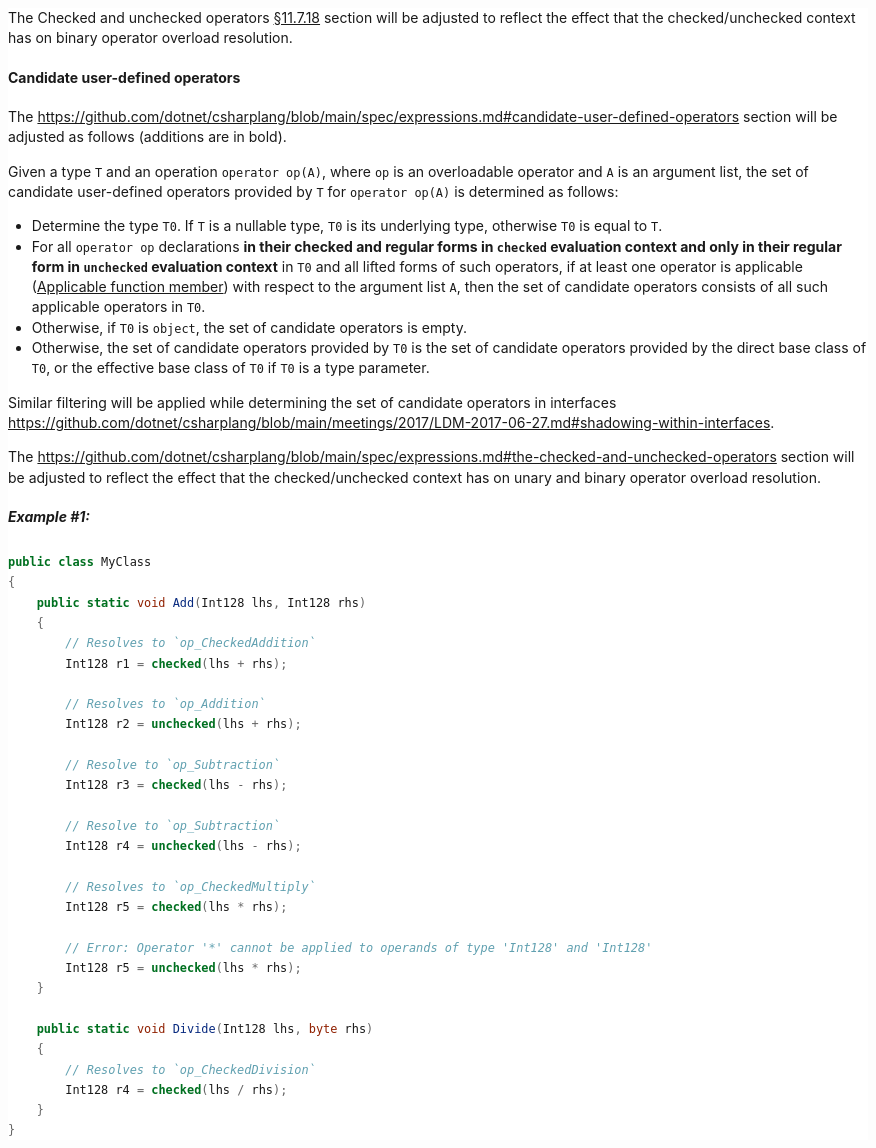 The Checked and unchecked operators [§11.7.18](https://github.com/dotnet/csharpstandard/blob/draft-v6/standard/expressions.md#11718-the-checked-and-unchecked-operators) section will be adjusted to reflect the effect that the checked/unchecked context has on binary operator overload resolution.

#### Candidate user-defined operators

The https://github.com/dotnet/csharplang/blob/main/spec/expressions.md#candidate-user-defined-operators section will be adjusted as follows (additions are in bold).

Given a type `T` and an operation `operator op(A)`, where `op` is an overloadable operator and `A` is an argument list, the set of candidate user-defined operators provided by `T` for `operator op(A)` is determined as follows:

*  Determine the type `T0`. If `T` is a nullable type, `T0` is its underlying type, otherwise `T0` is equal to `T`.
*  For all `operator op` declarations **in their checked and regular forms in `checked` evaluation context and only in their regular form in `unchecked` evaluation context** in `T0` and all lifted forms of such operators, if at least one operator is applicable ([Applicable function member](https://github.com/dotnet/csharplang/blob/main/spec/expressions.md#applicable-function-member)) with respect to the argument list `A`, then the set of candidate operators consists of all such applicable operators in `T0`.
*  Otherwise, if `T0` is `object`, the set of candidate operators is empty.
*  Otherwise, the set of candidate operators provided by `T0` is the set of candidate operators provided by the direct base class of `T0`, or the effective base class of `T0` if `T0` is a type parameter.

Similar filtering will be applied while determining the set of candidate operators in interfaces https://github.com/dotnet/csharplang/blob/main/meetings/2017/LDM-2017-06-27.md#shadowing-within-interfaces.

The https://github.com/dotnet/csharplang/blob/main/spec/expressions.md#the-checked-and-unchecked-operators section will be adjusted to reflect the effect that the checked/unchecked context has on unary and binary operator overload resolution.

##### Example #1:
``` C#
public class MyClass
{
    public static void Add(Int128 lhs, Int128 rhs)
    {
        // Resolves to `op_CheckedAddition`
        Int128 r1 = checked(lhs + rhs);

        // Resolves to `op_Addition`
        Int128 r2 = unchecked(lhs + rhs);

        // Resolve to `op_Subtraction`
        Int128 r3 = checked(lhs - rhs);

        // Resolve to `op_Subtraction`
        Int128 r4 = unchecked(lhs - rhs);

        // Resolves to `op_CheckedMultiply`
        Int128 r5 = checked(lhs * rhs);

        // Error: Operator '*' cannot be applied to operands of type 'Int128' and 'Int128'
        Int128 r5 = unchecked(lhs * rhs);
    }

    public static void Divide(Int128 lhs, byte rhs)
    {
        // Resolves to `op_CheckedDivision`
        Int128 r4 = checked(lhs / rhs);
    }
}

```